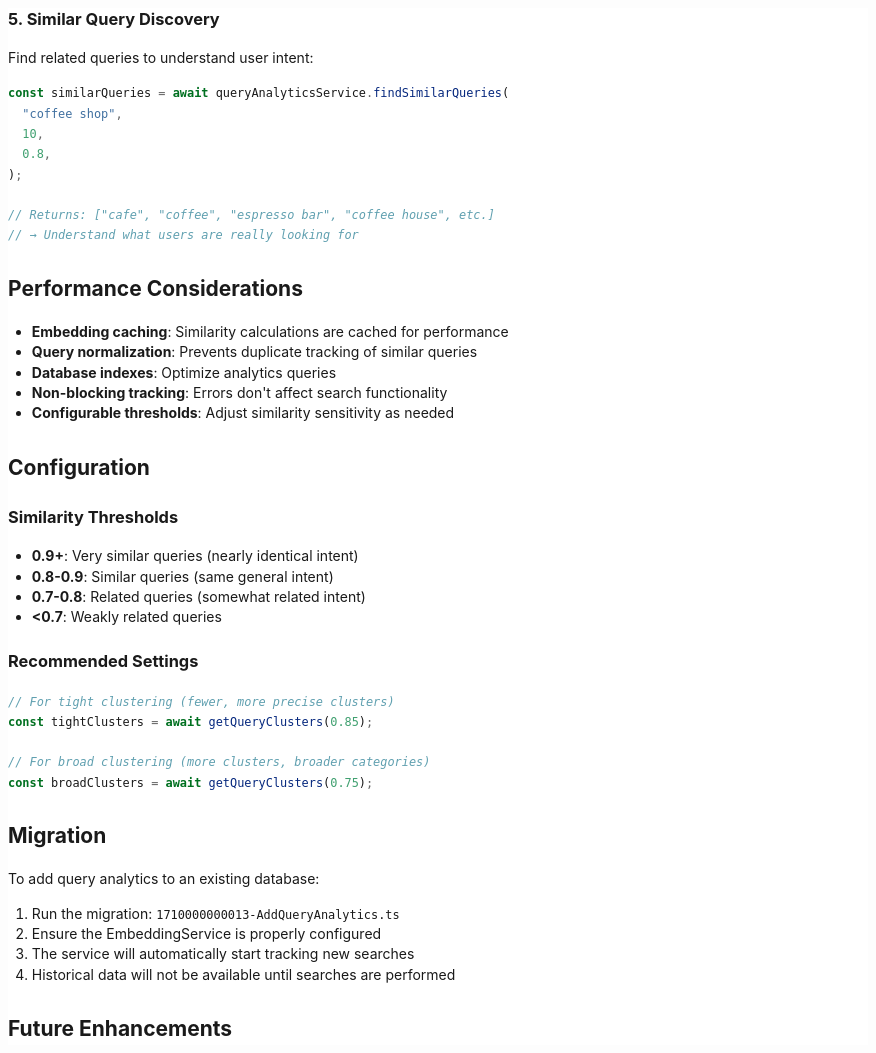 ### 5. Similar Query Discovery

Find related queries to understand user intent:

```typescript
const similarQueries = await queryAnalyticsService.findSimilarQueries(
  "coffee shop",
  10,
  0.8,
);

// Returns: ["cafe", "coffee", "espresso bar", "coffee house", etc.]
// → Understand what users are really looking for
```

## Performance Considerations

- **Embedding caching**: Similarity calculations are cached for performance
- **Query normalization**: Prevents duplicate tracking of similar queries
- **Database indexes**: Optimize analytics queries
- **Non-blocking tracking**: Errors don't affect search functionality
- **Configurable thresholds**: Adjust similarity sensitivity as needed

## Configuration

### Similarity Thresholds

- **0.9+**: Very similar queries (nearly identical intent)
- **0.8-0.9**: Similar queries (same general intent)
- **0.7-0.8**: Related queries (somewhat related intent)
- **<0.7**: Weakly related queries

### Recommended Settings

```typescript
// For tight clustering (fewer, more precise clusters)
const tightClusters = await getQueryClusters(0.85);

// For broad clustering (more clusters, broader categories)
const broadClusters = await getQueryClusters(0.75);
```

## Migration

To add query analytics to an existing database:

1. Run the migration: `1710000000013-AddQueryAnalytics.ts`
2. Ensure the EmbeddingService is properly configured
3. The service will automatically start tracking new searches
4. Historical data will not be available until searches are performed

## Future Enhancements
